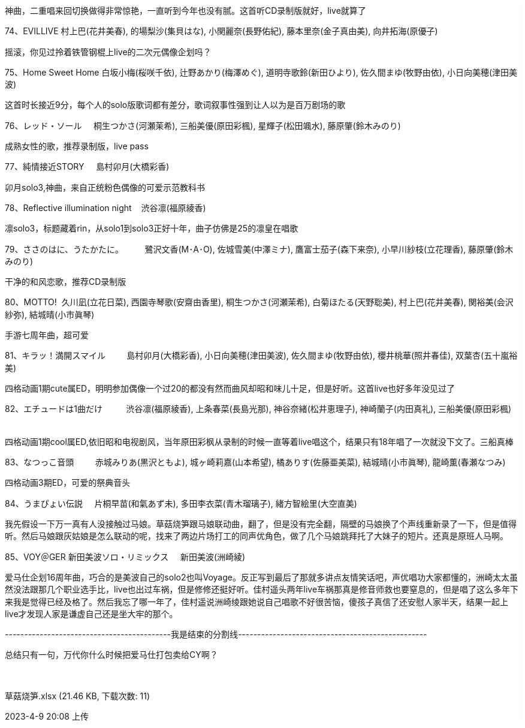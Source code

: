神曲，二重唱来回切换做得非常惊艳，一直听到今年也没有腻。这首听CD录制版就好，live就算了

74、EVILLIVE 村上巴(花井美春), 的場梨沙(集貝はな), 小関麗奈(長野佑紀), 藤本里奈(金子真由美), 向井拓海(原優子)     

摇滚，你见过拎着铁管钢棍上live的二次元偶像企划吗？

75、Home Sweet Home 白坂小梅(桜咲千依), 辻野あかり(梅澤めぐ), 道明寺歌鈴(新田ひより), 佐久間まゆ(牧野由依), 小日向美穂(津田美波)  

这首时长接近9分，每个人的solo版歌词都有差分，歌词叙事性强到让人以为是百万剧场的歌

76、レッド・ソール     桐生つかさ(河瀬茉希), 三船美優(原田彩楓), 星輝子(松田颯水), 藤原肇(鈴木みのり)      

成熟女性的歌，推荐录制版，live pass

77、純情接近STORY     島村卯月(大橋彩香)       

卯月solo3,神曲，来自正统粉色偶像的可爱示范教科书

78、Reflective illumination night    渋谷凛(福原綾香)  

凛solo3，标题藏着rin，从solo1到solo3正好十年，曲子仿佛是25的凛皇在唱歌

79、ささのはに、うたかたに。         鷺沢文香(M･A･O), 佐城雪美(中澤ミナ), 鷹富士茄子(森下来奈), 小早川紗枝(立花理香), 藤原肇(鈴木みのり)      

干净的和风恋歌，推荐CD录制版

80、MOTTO!  久川凪(立花日菜), 西園寺琴歌(安齋由香里), 桐生つかさ(河瀬茉希), 白菊ほたる(天野聡美), 村上巴(花井美春), 関裕美(会沢紗弥), 結城晴(小市眞琴)         

手游七周年曲，超可爱

81、キラッ！満開スマイル         島村卯月(大橋彩香), 小日向美穂(津田美波), 佐久間まゆ(牧野由依), 櫻井桃華(照井春佳), 双葉杏(五十嵐裕美)       

四格动画1期cute属ED，明明参加偶像一个过20的都没有然而曲风却昭和味儿十足，但是好听。这首live也好多年没见过了

82、エチュードは1曲だけ          渋谷凛(福原綾香), 上条春菜(長島光那), 神谷奈緒(松井恵理子), 神崎蘭子(内田真礼), 三船美優(原田彩楓)       

四格动画1期cool属ED,依旧昭和电视剧风，当年原田彩枫从录制的时候一直等着live唱这个，结果只有18年唱了一次就没下文了。三船真棒

83、なつっこ音頭         赤城みりあ(黒沢ともよ), 城ヶ崎莉嘉(山本希望), 橘ありす(佐藤亜美菜), 結城晴(小市眞琴), 龍崎薫(春瀬なつみ)  

四格动画3期ED，可爱的祭典音头

84、うまぴょい伝説     片桐早苗(和氣あず未), 多田李衣菜(青木瑠璃子), 緒方智絵里(大空直美)   

我先假设一下万一真有人没接触过马娘。草菇烧笋跟马娘联动曲，翻了，但是没有完全翻，隔壁的马娘换了个声线重新录了一下，但是值得听。然后马娘跟灰姑娘是怎么联动的呢，找来了两边片场打工的同声优角色，做了几个马娘跳拜托了大妹子的短片。还真是原班人马啊。

85、VOY＠GER 新田美波ソロ・リミックス     新田美波(洲崎綾)  

爱马仕企划16周年曲，巧合的是美波自己的solo2也叫Voyage。反正写到最后了那就多讲点友情笑话吧，声优唱功大家都懂的，洲崎太太虽然没法跟那几个职业选手比，live也出过车祸，但是修修还挺好听。佳村遥头两年live车祸那真是修音师救也要窒息的，但是唱了这么多年下来我是觉得已经及格了。然后我忘了哪一年了，佳村遥说洲崎绫跟她说自己唱歌不好很苦恼，傻孩子真信了还安慰人家半天，结果一起上live才发现人家是谦虚自己还是坐大牢的那个。

-------------------------------------------我是结束的分割线-------------------------------------------------

总结只有一句，万代你什么时候把爱马仕打包卖给CY啊？

<img alt="" border="0" class="vm" src="https://static.saraba1st.com/image/filetype/unknown.gif" referrerpolicy="no-referrer">

草菇烧笋.xlsx
(21.46 KB, 下载次数: 11)

2023-4-9 20:08 上传
